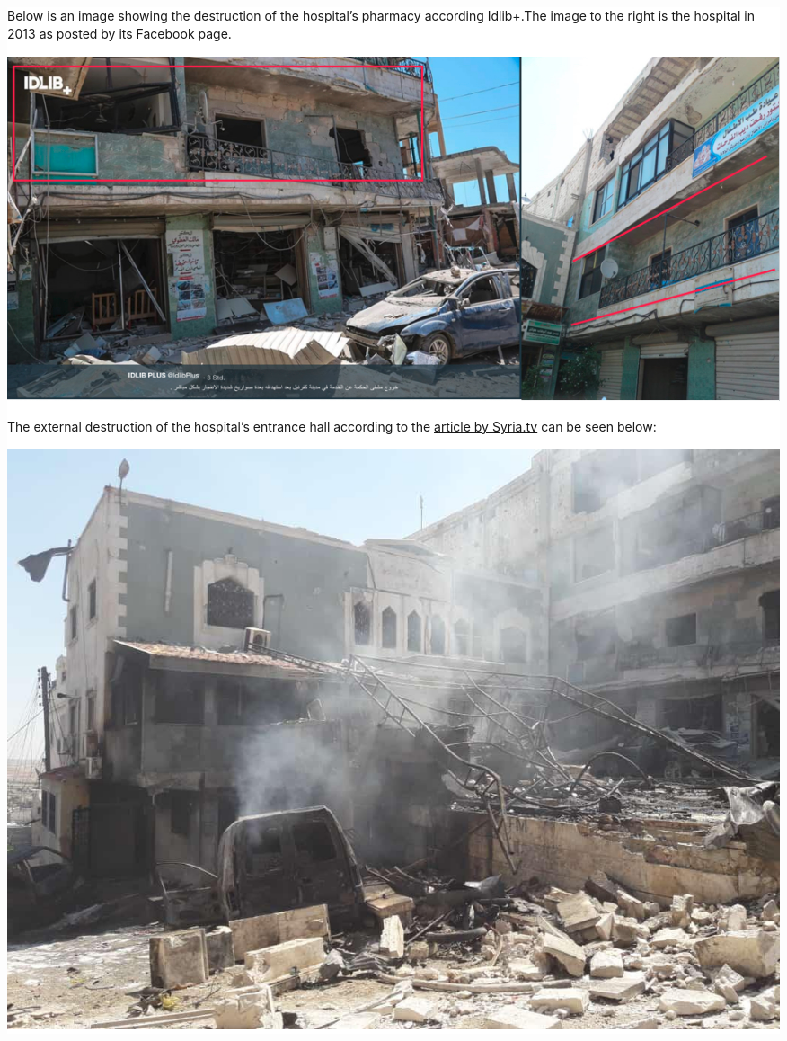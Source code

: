Below is an image showing the destruction of the hospital’s pharmacy according [Idlib+](https://twitter.com/IdlibPlus/status/1133322052155445248).The image to the right is the hospital in 2013 as posted by its [Facebook page](https://www.facebook.com/daralhekmahAkdaa/).

![](/assets/investigations/daralhikma/image-27-2.png)

The external destruction of the hospital’s entrance hall according to the [article by Syria.tv](https://www.syria.tv/content/%D8%B6%D8%AD%D8%A7%D9%8A%D8%A7-%D9%88%D8%AA%D8%AF%D9%85%D9%8A%D8%B1-%D9%85%D8%B4%D9%81%D9%89-%D8%A8%D8%BA%D8%A7%D8%B1%D8%A7%D8%AA-%D9%86%D8%B8%D8%A7%D9%85-%D8%A7%D9%84%D8%A3%D8%B3%D8%AF-%D8%B9%D9%84%D9%89-%D8%B1%D9%8A%D9%81-%D8%A5%D8%AF%D9%84%D8%A8) can be seen below:

![](/assets/investigations/daralhikma/image25.jpg)
